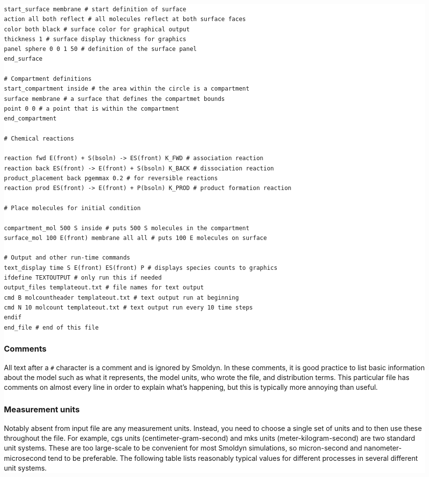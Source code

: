 ```
start_surface membrane # start definition of surface
action all both reflect # all molecules reflect at both surface faces
color both black # surface color for graphical output
thickness 1 # surface display thickness for graphics
panel sphere 0 0 1 50 # definition of the surface panel
end_surface

# Compartment definitions
start_compartment inside # the area within the circle is a compartment
surface membrane # a surface that defines the compartmet bounds
point 0 0 # a point that is within the compartment
end_compartment

# Chemical reactions

reaction fwd E(front) + S(bsoln) -> ES(front) K_FWD # association reaction
reaction back ES(front) -> E(front) + S(bsoln) K_BACK # dissociation reaction
product_placement back pgemmax 0.2 # for reversible reactions
reaction prod ES(front) -> E(front) + P(bsoln) K_PROD # product formation reaction

# Place molecules for initial condition

compartment_mol 500 S inside # puts 500 S molecules in the compartment
surface_mol 100 E(front) membrane all all # puts 100 E molecules on surface

# Output and other run-time commands
text_display time S E(front) ES(front) P # displays species counts to graphics
ifdefine TEXTOUTPUT # only run this if needed
output_files templateout.txt # file names for text output
cmd B molcountheader templateout.txt # text output run at beginning
cmd N 10 molcount templateout.txt # text output run every 10 time steps
endif
end_file # end of this file
```

### Comments

All text after a `#` character is a comment and is ignored by Smoldyn.  In
these comments, it is good practice to list basic information about the model
such as what it represents, the model units, who wrote the file, and
distribution terms. This particular file has comments on almost every line in
order to explain what’s happening, but this is typically more annoying than
useful.

### Measurement units

Notably absent from input file are any measurement units. Instead, you need to
choose a single set of units and to then use these throughout the file. For
example, cgs units (centimeter-gram-second) and mks units
(meter-kilogram-second) are two standard unit systems. These are too
large-scale to be convenient for most Smoldyn simulations, so micron-second and
nanometer-microsecond tend to be preferable. The following table lists
reasonably typical values for different processes in several different unit
systems.
